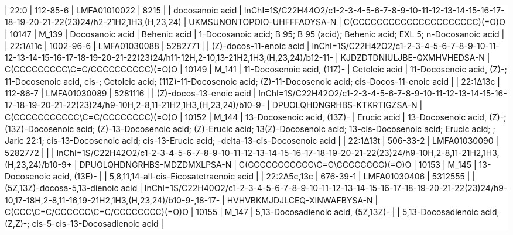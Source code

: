 | 22:0                       | 112-85-6              | LMFA01010022     | 8215                        |                    | docosanoic acid                                               | InChI=1S/C22H44O2/c1-2-3-4-5-6-7-8-9-10-11-12-13-14-15-16-17-18-19-20-21-22(23)24/h2-21H2,1H3,(H,23,24)                                                                                       | UKMSUNONTOPOIO-UHFFFAOYSA-N | C(CCCCCCCCCCCCCCCCCCCCC)(=O)O                       | 10147            | M_139               | Docosanoic acid                                                         | Behenic acid                          | 1-Docosanoic acid; B 95; B 95 (acid); Behenic acid; EXL 5; n-Docosanoic acid                                                                                                                                                                                                                                                                                                                                                                                                                                                |
| 22:1Δ11c                   | 1002-96-6             | LMFA01030088     | 5282771                     |                    | (Z)-docos-11-enoic acid                                       | InChI=1S/C22H42O2/c1-2-3-4-5-6-7-8-9-10-11-12-13-14-15-16-17-18-19-20-21-22(23)24/h11-12H,2-10,13-21H2,1H3,(H,23,24)/b12-11-                                                                  | KJDZDTDNIULJBE-QXMHVHEDSA-N | C(CCCCCCCCC\C=C/CCCCCCCCCC)(=O)O                    | 10149            | M_141               | 11-Docosenoic acid, (11Z)-                                              | Cetoleic acid                         | 11-Docosenoic acid, (Z)-; 11-Docosenoic acid, cis-; Cetoleic acid; (11Z)-11-Docosenoic acid; (Z)-11-Docosenoic acid; cis-Docos-11-enoic acid                                                                                                                                                                                                                                                                                                                                                                                |
| 22:1Δ13c                   | 112-86-7              | LMFA01030089     | 5281116                     |                    | (Z)-docos-13-enoic acid                                       | InChI=1S/C22H42O2/c1-2-3-4-5-6-7-8-9-10-11-12-13-14-15-16-17-18-19-20-21-22(23)24/h9-10H,2-8,11-21H2,1H3,(H,23,24)/b10-9-                                                                     | DPUOLQHDNGRHBS-KTKRTIGZSA-N | C(CCCCCCCCCCC\C=C/CCCCCCCC)(=O)O                    | 10152            | M_144               | 13-Docosenoic acid, (13Z)-                                              | Erucic acid                           | 13-Docosenoic acid, (Z)-; (13Z)-Docosenoic acid; (Z)-13-Docosenoic acid; (Z)-Erucic acid; 13(Z)-Docosenoic acid; 13-cis-Docosenoic acid; Erucic acid; ; Jaric 22:1;  cis-13-Docosenoic acid; cis-13-Erucic acid; -delta-13-cis-Docosenoic acid                                                                                                                                                                                                                                                                              |
| 22:1Δ13t                   | 506-33-2              | LMFA01030090     | 5282772                     |                    |                                                               | InChI=1S/C22H42O2/c1-2-3-4-5-6-7-8-9-10-11-12-13-14-15-16-17-18-19-20-21-22(23)24/h9-10H,2-8,11-21H2,1H3,(H,23,24)/b10-9+                                                                     | DPUOLQHDNGRHBS-MDZDMXLPSA-N | C(CCCCCCCCCCC\C=C\CCCCCCCC)(=O)O                    | 10153            | M_145               | 13-Docosenoic acid, (13E)-                                              |                                       | 5,8,11,14-all-cis-Eicosatetraenoic acid                                                                                                                                                                                                                                                                                                                                                                                                                                                                                     |
| 22:2Δ5c,13c                | 676-39-1              | LMFA01030406     | 5312555                     |                    | (5Z,13Z)-docosa-5,13-dienoic acid                             | InChI=1S/C22H40O2/c1-2-3-4-5-6-7-8-9-10-11-12-13-14-15-16-17-18-19-20-21-22(23)24/h9-10,17-18H,2-8,11-16,19-21H2,1H3,(H,23,24)/b10-9-,18-17-                                                  | HVHVBKMJDJLCEQ-XINWAFBYSA-N | C(CCC\C=C/CCCCCC\C=C/CCCCCCCC)(=O)O                 | 10155            | M_147               | 5,13-Docosadienoic acid, (5Z,13Z)-                                      |                                       | 5,13-Docosadienoic acid, (Z,Z)-; cis-5-cis-13-Docosadienoic acid                                                                                                                                                                                                                                                                                                                                                                                                                                                            |